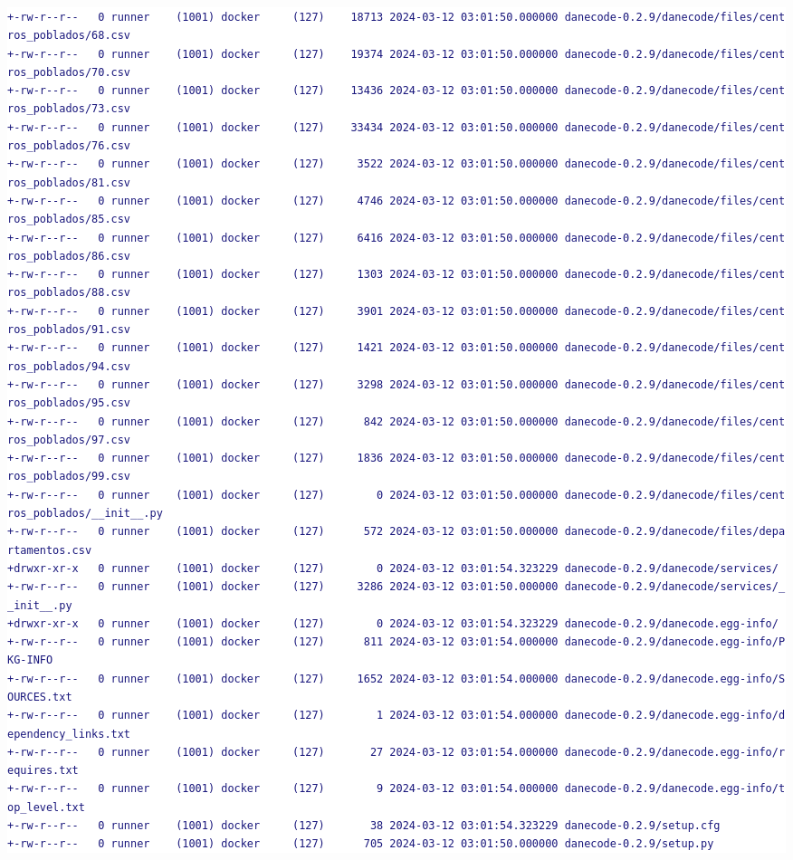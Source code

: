 ```diff
+-rw-r--r--   0 runner    (1001) docker     (127)    18713 2024-03-12 03:01:50.000000 danecode-0.2.9/danecode/files/centros_poblados/68.csv
+-rw-r--r--   0 runner    (1001) docker     (127)    19374 2024-03-12 03:01:50.000000 danecode-0.2.9/danecode/files/centros_poblados/70.csv
+-rw-r--r--   0 runner    (1001) docker     (127)    13436 2024-03-12 03:01:50.000000 danecode-0.2.9/danecode/files/centros_poblados/73.csv
+-rw-r--r--   0 runner    (1001) docker     (127)    33434 2024-03-12 03:01:50.000000 danecode-0.2.9/danecode/files/centros_poblados/76.csv
+-rw-r--r--   0 runner    (1001) docker     (127)     3522 2024-03-12 03:01:50.000000 danecode-0.2.9/danecode/files/centros_poblados/81.csv
+-rw-r--r--   0 runner    (1001) docker     (127)     4746 2024-03-12 03:01:50.000000 danecode-0.2.9/danecode/files/centros_poblados/85.csv
+-rw-r--r--   0 runner    (1001) docker     (127)     6416 2024-03-12 03:01:50.000000 danecode-0.2.9/danecode/files/centros_poblados/86.csv
+-rw-r--r--   0 runner    (1001) docker     (127)     1303 2024-03-12 03:01:50.000000 danecode-0.2.9/danecode/files/centros_poblados/88.csv
+-rw-r--r--   0 runner    (1001) docker     (127)     3901 2024-03-12 03:01:50.000000 danecode-0.2.9/danecode/files/centros_poblados/91.csv
+-rw-r--r--   0 runner    (1001) docker     (127)     1421 2024-03-12 03:01:50.000000 danecode-0.2.9/danecode/files/centros_poblados/94.csv
+-rw-r--r--   0 runner    (1001) docker     (127)     3298 2024-03-12 03:01:50.000000 danecode-0.2.9/danecode/files/centros_poblados/95.csv
+-rw-r--r--   0 runner    (1001) docker     (127)      842 2024-03-12 03:01:50.000000 danecode-0.2.9/danecode/files/centros_poblados/97.csv
+-rw-r--r--   0 runner    (1001) docker     (127)     1836 2024-03-12 03:01:50.000000 danecode-0.2.9/danecode/files/centros_poblados/99.csv
+-rw-r--r--   0 runner    (1001) docker     (127)        0 2024-03-12 03:01:50.000000 danecode-0.2.9/danecode/files/centros_poblados/__init__.py
+-rw-r--r--   0 runner    (1001) docker     (127)      572 2024-03-12 03:01:50.000000 danecode-0.2.9/danecode/files/departamentos.csv
+drwxr-xr-x   0 runner    (1001) docker     (127)        0 2024-03-12 03:01:54.323229 danecode-0.2.9/danecode/services/
+-rw-r--r--   0 runner    (1001) docker     (127)     3286 2024-03-12 03:01:50.000000 danecode-0.2.9/danecode/services/__init__.py
+drwxr-xr-x   0 runner    (1001) docker     (127)        0 2024-03-12 03:01:54.323229 danecode-0.2.9/danecode.egg-info/
+-rw-r--r--   0 runner    (1001) docker     (127)      811 2024-03-12 03:01:54.000000 danecode-0.2.9/danecode.egg-info/PKG-INFO
+-rw-r--r--   0 runner    (1001) docker     (127)     1652 2024-03-12 03:01:54.000000 danecode-0.2.9/danecode.egg-info/SOURCES.txt
+-rw-r--r--   0 runner    (1001) docker     (127)        1 2024-03-12 03:01:54.000000 danecode-0.2.9/danecode.egg-info/dependency_links.txt
+-rw-r--r--   0 runner    (1001) docker     (127)       27 2024-03-12 03:01:54.000000 danecode-0.2.9/danecode.egg-info/requires.txt
+-rw-r--r--   0 runner    (1001) docker     (127)        9 2024-03-12 03:01:54.000000 danecode-0.2.9/danecode.egg-info/top_level.txt
+-rw-r--r--   0 runner    (1001) docker     (127)       38 2024-03-12 03:01:54.323229 danecode-0.2.9/setup.cfg
+-rw-r--r--   0 runner    (1001) docker     (127)      705 2024-03-12 03:01:50.000000 danecode-0.2.9/setup.py
```
